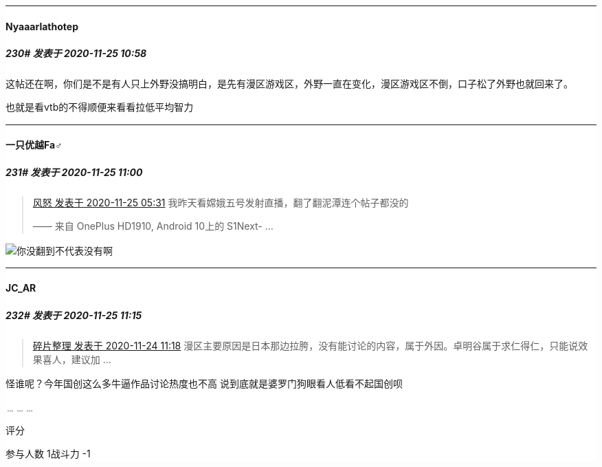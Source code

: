 




*****

####  Nyaaarlathotep  
##### 230#       发表于 2020-11-25 10:58




这帖还在啊，你们是不是有人只上外野没搞明白，是先有漫区游戏区，外野一直在变化，漫区游戏区不倒，口子松了外野也就回来了。

也就是看vtb的不得顺便来看看拉低平均智力







*****

####  一只优越Fa♂  
##### 231#       发表于 2020-11-25 11:00



<blockquote><a href="httphttps://bbs.saraba1st.com/2b/forum.php?mod=redirect&amp;goto=findpost&amp;pid=49509821&amp;ptid=1973983" target="_blank">风怒 发表于 2020-11-25 05:31</a>
我昨天看嫦娥五号发射直播，翻了翻泥潭连个帖子都没的

—— 来自 OnePlus HD1910, Android 10上的 S1Next- ...</blockquote>
<img src="https://static.saraba1st.com/image/smiley/face2017/002.png" referrerpolicy="no-referrer">你没翻到不代表没有啊







*****

####  JC_AR  
##### 232#       发表于 2020-11-25 11:15



<blockquote><a href="httphttps://bbs.saraba1st.com/2b/forum.php?mod=redirect&amp;goto=findpost&amp;pid=49500798&amp;ptid=1973983" target="_blank">碎片整理 发表于 2020-11-24 11:18</a>
漫区主要原因是日本那边拉胯，没有能讨论的内容，属于外因。卓明谷属于求仁得仁，只能说效果喜人，建议加 ...</blockquote>
怪谁呢？今年国创这么多牛逼作品讨论热度也不高
说到底就是婆罗门狗眼看人低看不起国创呗



﹍﹍﹍

评分





 参与人数 1战斗力 -1
